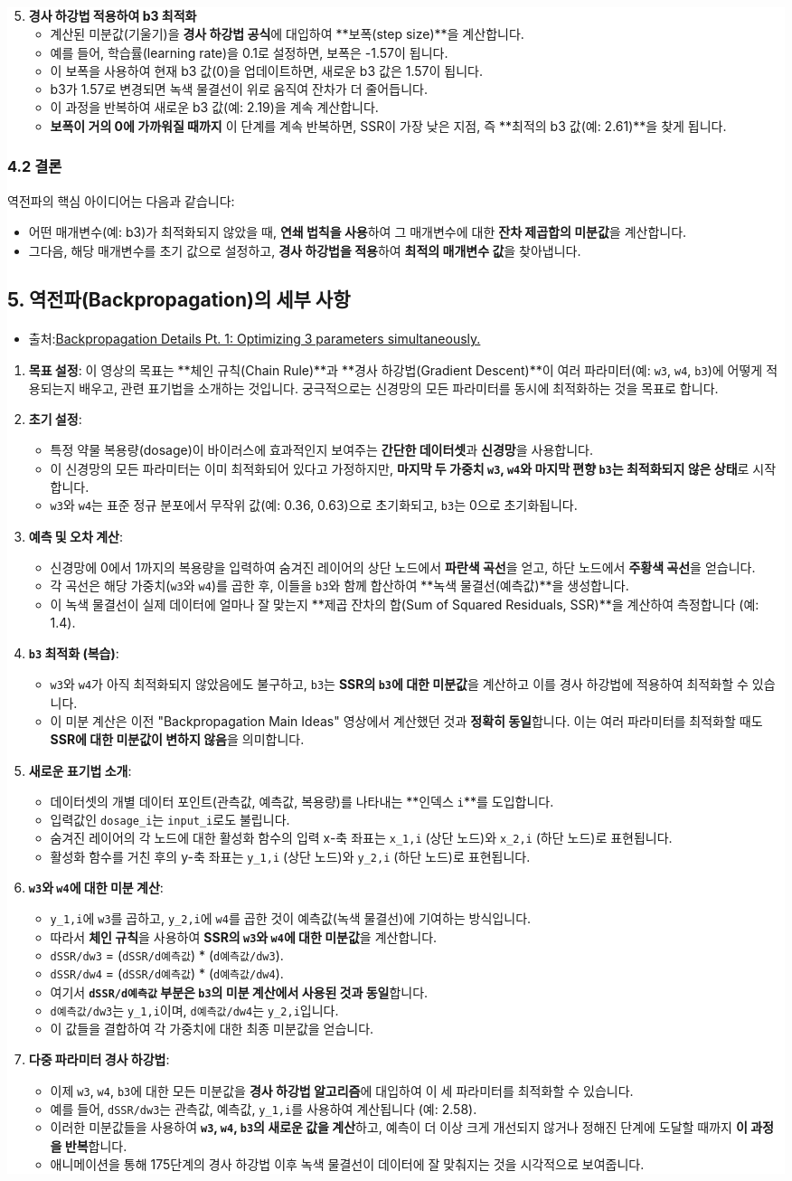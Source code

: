 5.  **경사 하강법 적용하여 b3 최적화**
    *   계산된 미분값(기울기)을 **경사 하강법 공식**에 대입하여 **보폭(step size)**을 계산합니다.
    *   예를 들어, 학습률(learning rate)을 0.1로 설정하면, 보폭은 -1.57이 됩니다.
    *   이 보폭을 사용하여 현재 b3 값(0)을 업데이트하면, 새로운 b3 값은 1.57이 됩니다.
    *   b3가 1.57로 변경되면 녹색 물결선이 위로 움직여 잔차가 더 줄어듭니다.
    *   이 과정을 반복하여 새로운 b3 값(예: 2.19)을 계속 계산합니다.
    *   **보폭이 거의 0에 가까워질 때까지** 이 단계를 계속 반복하면, SSR이 가장 낮은 지점, 즉 **최적의 b3 값(예: 2.61)**을 찾게 됩니다.

### 4.2 **결론**

역전파의 핵심 아이디어는 다음과 같습니다:
*   어떤 매개변수(예: b3)가 최적화되지 않았을 때, **연쇄 법칙을 사용**하여 그 매개변수에 대한 **잔차 제곱합의 미분값**을 계산합니다.
*   그다음, 해당 매개변수를 초기 값으로 설정하고, **경사 하강법을 적용**하여 **최적의 매개변수 값**을 찾아냅니다.


## 5. 역전파(Backpropagation)의 세부 사항
- 출처:[Backpropagation Details Pt. 1: Optimizing 3 parameters simultaneously.](https://www.youtube.com/watch?v=iyn2zdALii8&list=PLblh5JKOoLUIxGDQs4LFFD--41Vzf-ME1&index=6)


1.  **목표 설정**: 이 영상의 목표는 **체인 규칙(Chain Rule)**과 **경사 하강법(Gradient Descent)**이 여러 파라미터(예: `w3`, `w4`, `b3`)에 어떻게 적용되는지 배우고, 관련 표기법을 소개하는 것입니다. 궁극적으로는 신경망의 모든 파라미터를 동시에 최적화하는 것을 목표로 합니다.

2.  **초기 설정**:
    *   특정 약물 복용량(dosage)이 바이러스에 효과적인지 보여주는 **간단한 데이터셋**과 **신경망**을 사용합니다.
    *   이 신경망의 모든 파라미터는 이미 최적화되어 있다고 가정하지만, **마지막 두 가중치 `w3`, `w4`와 마지막 편향 `b3`는 최적화되지 않은 상태**로 시작합니다.
    *   `w3`와 `w4`는 표준 정규 분포에서 무작위 값(예: 0.36, 0.63)으로 초기화되고, `b3`는 0으로 초기화됩니다.

3.  **예측 및 오차 계산**:
    *   신경망에 0에서 1까지의 복용량을 입력하여 숨겨진 레이어의 상단 노드에서 **파란색 곡선**을 얻고, 하단 노드에서 **주황색 곡선**을 얻습니다.
    *   각 곡선은 해당 가중치(`w3`와 `w4`)를 곱한 후, 이들을 `b3`와 함께 합산하여 **녹색 물결선(예측값)**을 생성합니다.
    *   이 녹색 물결선이 실제 데이터에 얼마나 잘 맞는지 **제곱 잔차의 합(Sum of Squared Residuals, SSR)**을 계산하여 측정합니다 (예: 1.4).

4.  **`b3` 최적화 (복습)**:
    *   `w3`와 `w4`가 아직 최적화되지 않았음에도 불구하고, `b3`는 **SSR의 `b3`에 대한 미분값**을 계산하고 이를 경사 하강법에 적용하여 최적화할 수 있습니다.
    *   이 미분 계산은 이전 "Backpropagation Main Ideas" 영상에서 계산했던 것과 **정확히 동일**합니다. 이는 여러 파라미터를 최적화할 때도 **SSR에 대한 미분값이 변하지 않음**을 의미합니다.

5.  **새로운 표기법 소개**:
    *   데이터셋의 개별 데이터 포인트(관측값, 예측값, 복용량)를 나타내는 **인덱스 `i`**를 도입합니다.
    *   입력값인 `dosage_i`는 `input_i`로도 불립니다.
    *   숨겨진 레이어의 각 노드에 대한 활성화 함수의 입력 x-축 좌표는 `x_1,i` (상단 노드)와 `x_2,i` (하단 노드)로 표현됩니다.
    *   활성화 함수를 거친 후의 y-축 좌표는 `y_1,i` (상단 노드)와 `y_2,i` (하단 노드)로 표현됩니다.

6.  **`w3`와 `w4`에 대한 미분 계산**:
    *   `y_1,i`에 `w3`를 곱하고, `y_2,i`에 `w4`를 곱한 것이 예측값(녹색 물결선)에 기여하는 방식입니다.
    *   따라서 **체인 규칙**을 사용하여 **SSR의 `w3`와 `w4`에 대한 미분값**을 계산합니다.
    *   `dSSR/dw3` = (`dSSR/d예측값`) * (`d예측값/dw3`).
    *   `dSSR/dw4` = (`dSSR/d예측값`) * (`d예측값/dw4`).
    *   여기서 **`dSSR/d예측값` 부분은 `b3`의 미분 계산에서 사용된 것과 동일**합니다.
    *   `d예측값/dw3`는 `y_1,i`이며, `d예측값/dw4`는 `y_2,i`입니다.
    *   이 값들을 결합하여 각 가중치에 대한 최종 미분값을 얻습니다.

7.  **다중 파라미터 경사 하강법**:
    *   이제 `w3`, `w4`, `b3`에 대한 모든 미분값을 **경사 하강법 알고리즘**에 대입하여 이 세 파라미터를 최적화할 수 있습니다.
    *   예를 들어, `dSSR/dw3`는 관측값, 예측값, `y_1,i`를 사용하여 계산됩니다 (예: 2.58).
    *   이러한 미분값들을 사용하여 **`w3`, `w4`, `b3`의 새로운 값을 계산**하고, 예측이 더 이상 크게 개선되지 않거나 정해진 단계에 도달할 때까지 **이 과정을 반복**합니다.
    *   애니메이션을 통해 175단계의 경사 하강법 이후 녹색 물결선이 데이터에 잘 맞춰지는 것을 시각적으로 보여줍니다.
